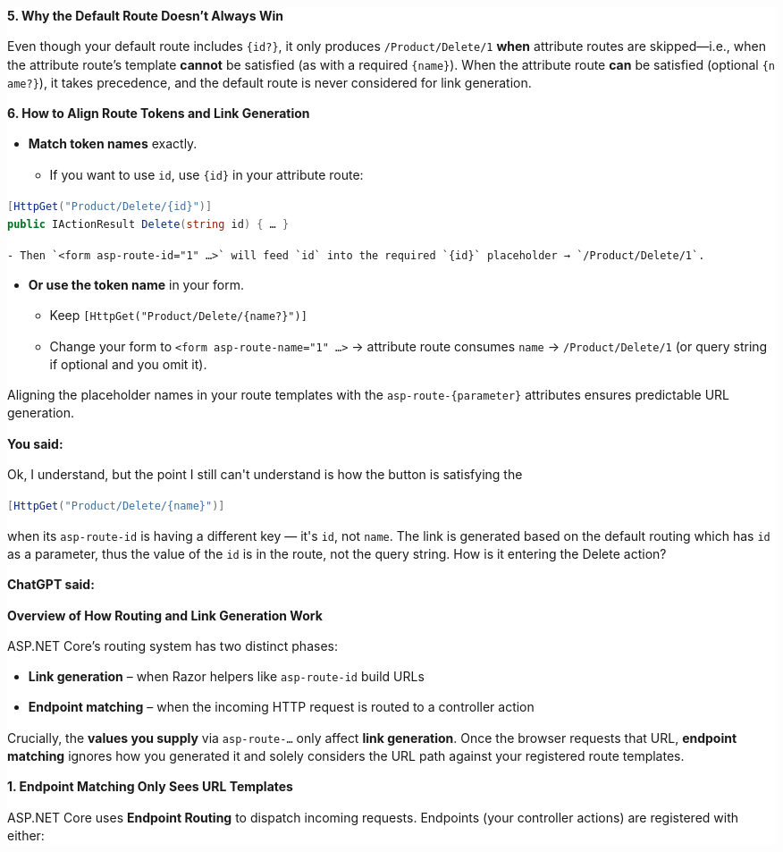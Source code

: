 **5. Why the Default Route Doesn’t Always Win**

Even though your default route includes `{id?}`, it only produces `/Product/Delete/1` **when** attribute routes are skipped—i.e., when the attribute route’s template **cannot** be satisfied (as with a required `{name}`). When the attribute route **can** be satisfied (optional `{name?}`), it takes precedence, and the default route is never considered for link generation.

**6. How to Align Route Tokens and Link Generation**

- **Match token names** exactly.
    
    - If you want to use `id`, use `{id}` in your attribute route:
        
```csharp
[HttpGet("Product/Delete/{id}")]
public IActionResult Delete(string id) { … }
```
        
    - Then `<form asp-route-id="1" …>` will feed `id` into the required `{id}` placeholder → `/Product/Delete/1`.
        
- **Or use the token name** in your form.
    
    - Keep `[HttpGet("Product/Delete/{name?}")]`
        
    - Change your form to `<form asp-route-name="1" …>` → attribute route consumes `name` → `/Product/Delete/1` (or query string if optional and you omit it).

Aligning the placeholder names in your route templates with the `asp-route-{parameter}` attributes ensures predictable URL generation.

**You said:**

Ok, I understand, but the point I still can't understand is how the button is satisfying the

```csharp
[HttpGet("Product/Delete/{name}")]
```

when its `asp-route-id` is having a different key — it's `id`, not `name`. The link is generated based on the default routing which has `id` as a parameter, thus the value of the `id` is in the route, not the query string. How is it entering the Delete action?

**ChatGPT said:**

**Overview of How Routing and Link Generation Work**

ASP.NET Core’s routing system has two distinct phases:

- **Link generation** – when Razor helpers like `asp-route-id` build URLs

- **Endpoint matching** – when the incoming HTTP request is routed to a controller action

Crucially, the **values you supply** via `asp-route-…` only affect **link generation**. Once the browser requests that URL, **endpoint matching** ignores how you generated it and solely considers the URL path against your registered route templates.

**1. Endpoint Matching Only Sees URL Templates**

ASP.NET Core uses **Endpoint Routing** to dispatch incoming requests. Endpoints (your controller actions) are registered with either:
